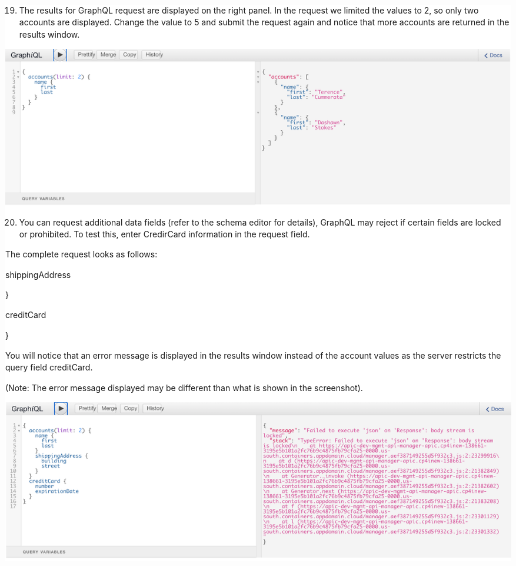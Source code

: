 19. The results for GraphQL request are displayed on the right panel. In
    the request we limited the values to 2, so only two accounts are
    displayed. Change the value to 5 and submit the request again and
    notice that more accounts are returned in the results window.

![](images/tutorial_html_1d05935575c71f8e.png)

20. You can request additional data fields (refer to the schema editor
    for details), GraphQL may reject if certain fields are locked or
    prohibited. To test this, enter CredirCard information in the
    request field.

The complete request looks as follows:



shippingAddress 

}

creditCard 

}

You will notice that an error message is displayed in the results window
instead of the account values as the server restricts the query field
creditCard.

(Note: The error message displayed may be different than what is shown
in the screenshot).

![](images/tutorial_html_81c927163c9c11bb.png)
